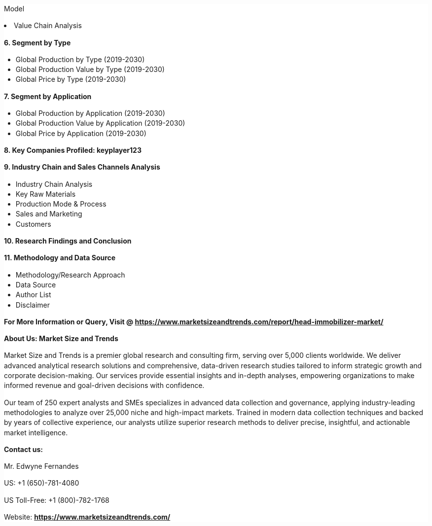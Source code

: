 Model</li><li>Value Chain Analysis&nbsp;</li></ul><p><strong>6. Segment by Type</strong></p><ul><li>Global Production by Type (2019-2030)</li><li>Global Production Value by Type (2019-2030)</li><li>Global Price by Type (2019-2030)</li></ul><p><strong>7. Segment by Application</strong></p><ul><li>Global Production by Application (2019-2030)</li><li>Global Production Value by Application (2019-2030)</li><li>Global Price by Application (2019-2030)</li></ul><p><strong>8. Key Companies Profiled: keyplayer123</strong></p><p><strong>9. Industry Chain and Sales Channels Analysis</strong></p><ul><li>Industry Chain Analysis</li><li>Key Raw Materials</li><li>Production Mode &amp; Process</li><li>Sales and Marketing</li><li>Customers</li></ul><p><strong>10. Research Findings and Conclusion</strong></p><p><strong>11. Methodology and Data Source</strong></p><ul><li>Methodology/Research Approach</li><li>Data Source</li><li>Author List</li><li>Disclaimer</li></ul></p><p><strong>For More Information or Query, Visit @ <a href="https://www.marketsizeandtrends.com/report/head-immobilizer-market/">https://www.marketsizeandtrends.com/report/head-immobilizer-market/</a></strong></p><p><strong>About Us: Market Size and Trends</strong></p><p>Market Size and Trends is a premier global research and consulting firm, serving over 5,000 clients worldwide. We deliver advanced analytical research solutions and comprehensive, data-driven research studies tailored to inform strategic growth and corporate decision-making. Our services provide essential insights and in-depth analyses, empowering organizations to make informed revenue and goal-driven decisions with confidence.</p><p>Our team of 250 expert analysts and SMEs specializes in advanced data collection and governance, applying industry-leading methodologies to analyze over 25,000 niche and high-impact markets. Trained in modern data collection techniques and backed by years of collective experience, our analysts utilize superior research methods to deliver precise, insightful, and actionable market intelligence.</p><p><strong>Contact us:</strong></p><p>Mr. Edwyne Fernandes</p><p>US: +1 (650)-781-4080</p><p>US Toll-Free: +1 (800)-782-1768</p><p>Website: <strong><a href="https://www.marketsizeandtrends.com/">https://www.marketsizeandtrends.com/</a></strong></p>

